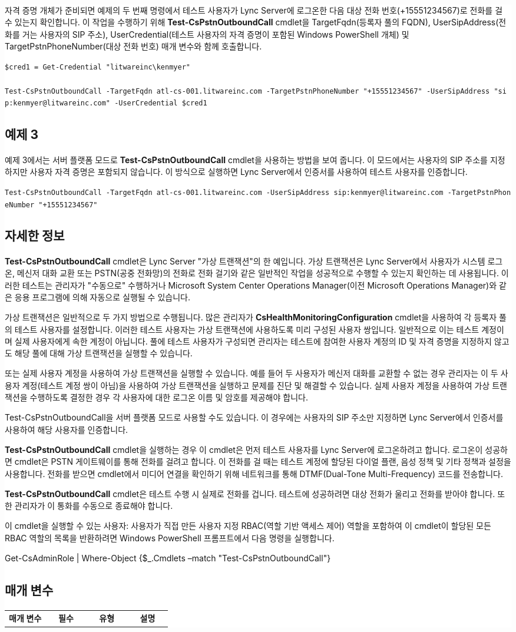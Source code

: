 자격 증명 개체가 준비되면 예제의 두 번째 명령에서 테스트 사용자가 Lync Server에 로그온한 다음 대상 전화 번호(+15551234567)로 전화를 걸 수 있는지 확인합니다. 이 작업을 수행하기 위해 **Test-CsPstnOutboundCall** cmdlet을 TargetFqdn(등록자 풀의 FQDN), UserSipAddress(전화를 거는 사용자의 SIP 주소), UserCredential(테스트 사용자의 자격 증명이 포함된 Windows PowerShell 개체) 및 TargetPstnPhoneNumber(대상 전화 번호) 매개 변수와 함께 호출합니다.

    $cred1 = Get-Credential "litwareinc\kenmyer"
    
    Test-CsPstnOutboundCall -TargetFqdn atl-cs-001.litwareinc.com -TargetPstnPhoneNumber "+15551234567" -UserSipAddress "sip:kenmyer@litwareinc.com" -UserCredential $cred1

## 예제 3

예제 3에서는 서버 플랫폼 모드로 **Test-CsPstnOutboundCall** cmdlet을 사용하는 방법을 보여 줍니다. 이 모드에서는 사용자의 SIP 주소를 지정하지만 사용자 자격 증명은 포함되지 않습니다. 이 방식으로 실행하면 Lync Server에서 인증서를 사용하여 테스트 사용자를 인증합니다.

    Test-CsPstnOutboundCall -TargetFqdn atl-cs-001.litwareinc.com -UserSipAddress sip:kenmyer@litwareinc.com -TargetPstnPhoneNumber "+15551234567"

## 자세한 정보

**Test-CsPstnOutboundCall** cmdlet은 Lync Server "가상 트랜잭션"의 한 예입니다. 가상 트랜잭션은 Lync Server에서 사용자가 시스템 로그온, 메신저 대화 교환 또는 PSTN(공중 전화망)의 전화로 전화 걸기와 같은 일반적인 작업을 성공적으로 수행할 수 있는지 확인하는 데 사용됩니다. 이러한 테스트는 관리자가 "수동으로" 수행하거나 Microsoft System Center Operations Manager(이전 Microsoft Operations Manager)와 같은 응용 프로그램에 의해 자동으로 실행될 수 있습니다.

가상 트랜잭션은 일반적으로 두 가지 방법으로 수행됩니다. 많은 관리자가 **CsHealthMonitoringConfiguration** cmdlet을 사용하여 각 등록자 풀의 테스트 사용자를 설정합니다. 이러한 테스트 사용자는 가상 트랜잭션에 사용하도록 미리 구성된 사용자 쌍입니다. 일반적으로 이는 테스트 계정이며 실제 사용자에게 속한 계정이 아닙니다. 풀에 테스트 사용자가 구성되면 관리자는 테스트에 참여한 사용자 계정의 ID 및 자격 증명을 지정하지 않고도 해당 풀에 대해 가상 트랜잭션을 실행할 수 있습니다.

또는 실제 사용자 계정을 사용하여 가상 트랜잭션을 실행할 수 있습니다. 예를 들어 두 사용자가 메신저 대화를 교환할 수 없는 경우 관리자는 이 두 사용자 계정(테스트 계정 쌍이 아님)을 사용하여 가상 트랜잭션을 실행하고 문제를 진단 및 해결할 수 있습니다. 실제 사용자 계정을 사용하여 가상 트랜잭션을 수행하도록 결정한 경우 각 사용자에 대한 로그온 이름 및 암호를 제공해야 합니다.

Test-CsPstnOutboundCall을 서버 플랫폼 모드로 사용할 수도 있습니다. 이 경우에는 사용자의 SIP 주소만 지정하면 Lync Server에서 인증서를 사용하여 해당 사용자를 인증합니다.

**Test-CsPstnOutboundCall** cmdlet을 실행하는 경우 이 cmdlet은 먼저 테스트 사용자를 Lync Server에 로그온하려고 합니다. 로그온이 성공하면 cmdlet은 PSTN 게이트웨이를 통해 전화를 걸려고 합니다. 이 전화를 걸 때는 테스트 계정에 할당된 다이얼 플랜, 음성 정책 및 기타 정책과 설정을 사용합니다. 전화를 받으면 cmdlet에서 미디어 연결을 확인하기 위해 네트워크를 통해 DTMF(Dual-Tone Multi-Frequency) 코드를 전송합니다.

**Test-CsPstnOutboundCall** cmdlet은 테스트 수행 시 실제로 전화를 겁니다. 테스트에 성공하려면 대상 전화가 울리고 전화를 받아야 합니다. 또한 관리자가 이 통화를 수동으로 종료해야 합니다.

이 cmdlet을 실행할 수 있는 사용자: 사용자가 직접 만든 사용자 지정 RBAC(역할 기반 액세스 제어) 역할을 포함하여 이 cmdlet이 할당된 모든 RBAC 역할의 목록을 반환하려면 Windows PowerShell 프롬프트에서 다음 명령을 실행합니다.

Get-CsAdminRole | Where-Object {$\_.Cmdlets –match "Test-CsPstnOutboundCall"}

## 매개 변수


<table>
<colgroup>
<col style="width: 25%" />
<col style="width: 25%" />
<col style="width: 25%" />
<col style="width: 25%" />
</colgroup>
<thead>
<tr class="header">
<th>매개 변수</th>
<th>필수</th>
<th>유형</th>
<th>설명</th>
</tr>
</thead>
<tbody>
<tr class="odd">